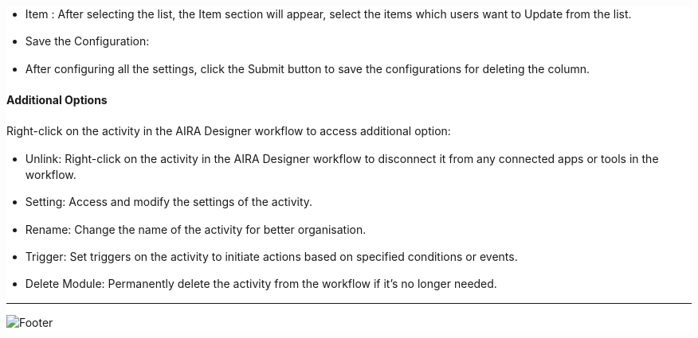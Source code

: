 -   Item : After selecting the list, the Item section will appear, select the items which users want to Update from the list.
    

-   Save the Configuration:
    

-   After configuring all the settings, click the Submit button to save the configurations for deleting the column.
    

#### Additional Options

  

Right-click on the activity in the AIRA Designer workflow to access additional option:

-   Unlink: Right-click on the activity in the AIRA Designer workflow to disconnect it from any connected apps or tools in the workflow.
    
-   Setting: Access and modify the settings of the activity.
    
-   Rename: Change the name of the activity for better organisation.
    
-   Trigger: Set triggers on the activity to initiate actions based on specified conditions or events.
    
-   Delete Module: Permanently delete the activity from the workflow if it’s no longer needed.


----
![Footer](https://github.com/airacommunity/AIRA-Installation/assets/153823636/f78c5168-fae6-4a12-a01d-8e98fe7d7ae2)
